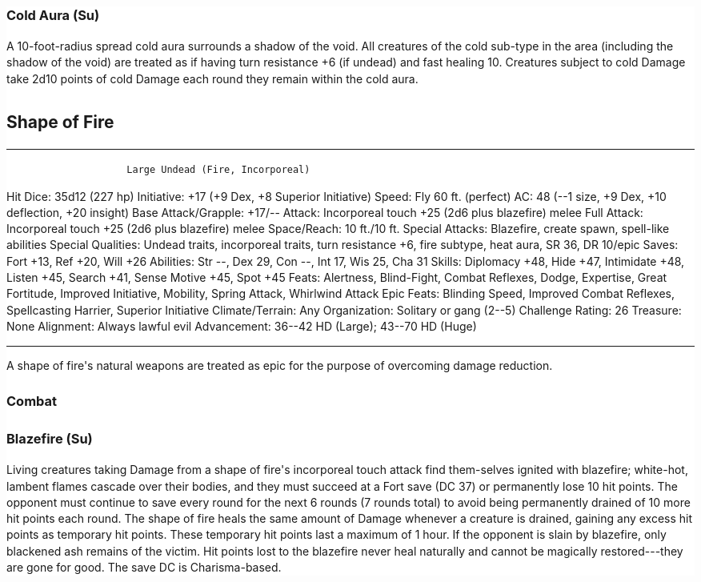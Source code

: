 ### Cold Aura (Su)
A 10-foot-radius spread cold aura surrounds a shadow
of the void. All creatures of the cold sub-type in the area (including
the shadow of the void) are treated as if having turn resistance +6 (if
undead) and fast healing 10. Creatures subject to cold Damage take 2d10
points of cold Damage each round they remain within the cold aura.

## Shape of Fire

  ---------------------- --------------------------------------------------------------------------------------------------------------------------------------------
                         Large Undead (Fire, Incorporeal)
  Hit Dice:              35d12 (227 hp)
  Initiative:            +17 (+9 Dex, +8 Superior Initiative)
  Speed:                 Fly 60 ft. (perfect)
  AC:                    48 (--1 size, +9 Dex, +10 deflection, +20 insight)
  Base Attack/Grapple:   +17/--
  Attack:                Incorporeal touch +25 (2d6 plus blazefire) melee
  Full Attack:           Incorporeal touch +25 (2d6 plus blazefire) melee
  Space/Reach:           10 ft./10 ft.
  Special Attacks:       Blazefire, create spawn, spell-like abilities
  Special Qualities:     Undead traits, incorporeal traits, turn resistance +6, fire subtype, heat aura, SR 36, DR 10/epic
  Saves:                 Fort +13, Ref +20, Will +26
  Abilities:             Str --, Dex 29, Con --, Int 17, Wis 25, Cha 31
  Skills:                Diplomacy +48, Hide +47, Intimidate +48, Listen +45, Search +41, Sense Motive +45, Spot +45
  Feats:                 Alertness, Blind-Fight, Combat Reflexes, Dodge, Expertise, Great Fortitude, Improved Initiative, Mobility, Spring Attack, Whirlwind Attack
  Epic Feats:            Blinding Speed, Improved Combat Reflexes, Spellcasting Harrier, Superior Initiative
  Climate/Terrain:       Any
  Organization:          Solitary or gang (2--5)
  Challenge Rating:      26
  Treasure:              None
  Alignment:             Always lawful evil
  Advancement:           36--42 HD (Large); 43--70 HD (Huge)
  ---------------------- --------------------------------------------------------------------------------------------------------------------------------------------

A shape of fire's natural weapons are treated as epic for the purpose of
overcoming damage reduction.

### Combat

### Blazefire (Su)
Living creatures taking Damage from a shape of
fire's incorporeal touch attack find them-selves ignited with blazefire;
white-hot, lambent flames cascade over their bodies, and they must
succeed at a Fort save (DC 37) or permanently lose 10 hit points. The
opponent must continue to save every round for the next 6 rounds (7
rounds total) to avoid being permanently drained of 10 more hit points
each round. The shape of fire heals the same amount of Damage whenever a
creature is drained, gaining any excess hit points as temporary hit
points. These temporary hit points last a maximum of 1 hour. If the
opponent is slain by blazefire, only blackened ash remains of the
victim. Hit points lost to the blazefire never heal naturally and cannot
be magically restored---they are gone for good. The save DC is
Charisma-based.
